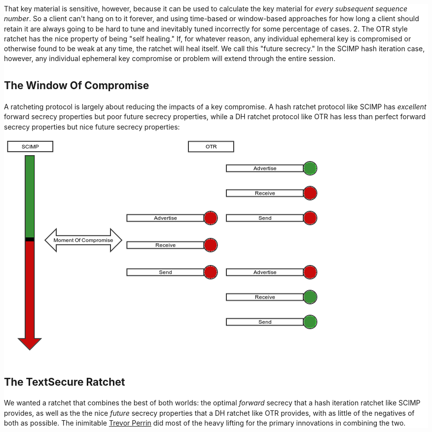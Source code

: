    That key material is sensitive, however, because it can be used to calculate the key material for *every subsequent
   sequence number*.  So a client can't hang on to it forever, and using time-based or window-based approaches for
   how long a client should retain it are always going to be hard to tune and inevitably tuned incorrectly for some
   percentage of cases.
2. The OTR style ratchet has the nice property of being "self healing."  If, for whatever reason, any individual ephemeral
   key is compromised or otherwise found to be weak at any time, the ratchet will heal itself.  We call this "future secrecy."
   In the SCIMP hash iteration case, however, any individual ephemeral key compromise or problem will extend through the 
   entire session.
   
## The Window Of Compromise

A ratcheting protocol is largely about reducing the impacts of a key compromise.  A hash ratchet protocol like SCIMP
has *excellent* forward secrecy properties but poor future secrecy properties, while a DH ratchet protocol like OTR
has less than perfect forward secrecy properties but nice future secrecy properties:

<img src="/blog/images/compromise_window.png" class="nice" alt="Window of Compromise"/>
   
## The TextSecure Ratchet

We wanted a ratchet that combines the best of both worlds: the optimal *forward* secrecy that a hash iteration ratchet like 
SCIMP provides, as well as the the nice *future* secrecy properties that a DH ratchet like OTR provides, with as little 
of the negatives of both as possible.  The inimitable [Trevor Perrin](https://github.com/trevp) did most of the heavy 
lifting for the primary innovations in combining the two.

